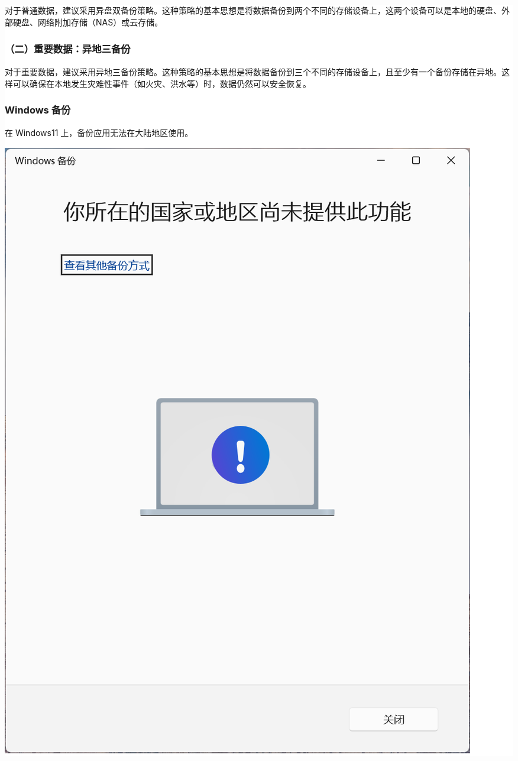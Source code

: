 对于普通数据，建议采用异盘双备份策略。这种策略的基本思想是将数据备份到两个不同的存储设备上，这两个设备可以是本地的硬盘、外部硬盘、网络附加存储（NAS）或云存储。

### （二）重要数据：异地三备份

对于重要数据，建议采用异地三备份策略。这种策略的基本思想是将数据备份到三个不同的存储设备上，且至少有一个备份存储在异地。这样可以确保在本地发生灾难性事件（如火灾、洪水等）时，数据仍然可以安全恢复。
### Windows 备份

在 Windows11 上，备份应用无法在大陆地区使用。

![备份无法使用](备份无法使用.png)
